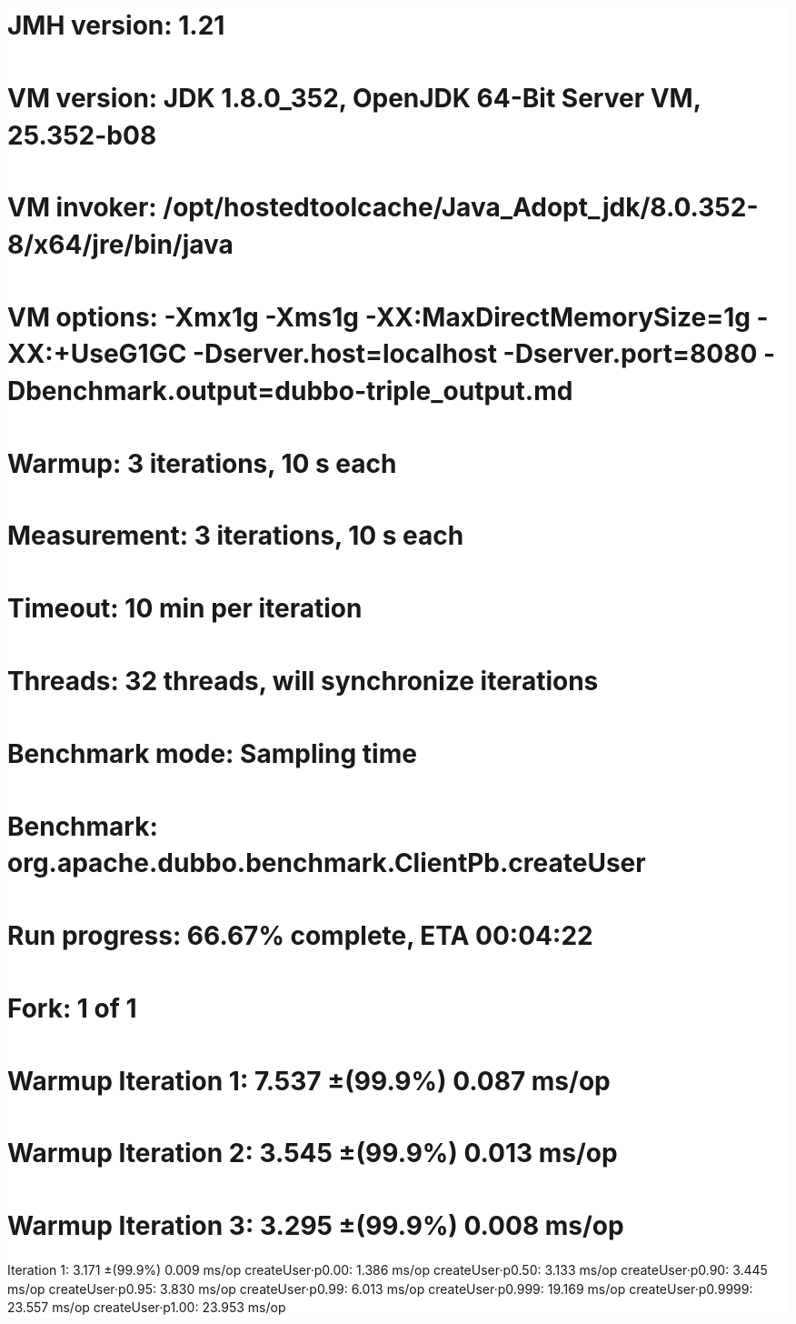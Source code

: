 
# JMH version: 1.21
# VM version: JDK 1.8.0_352, OpenJDK 64-Bit Server VM, 25.352-b08
# VM invoker: /opt/hostedtoolcache/Java_Adopt_jdk/8.0.352-8/x64/jre/bin/java
# VM options: -Xmx1g -Xms1g -XX:MaxDirectMemorySize=1g -XX:+UseG1GC -Dserver.host=localhost -Dserver.port=8080 -Dbenchmark.output=dubbo-triple_output.md
# Warmup: 3 iterations, 10 s each
# Measurement: 3 iterations, 10 s each
# Timeout: 10 min per iteration
# Threads: 32 threads, will synchronize iterations
# Benchmark mode: Sampling time
# Benchmark: org.apache.dubbo.benchmark.ClientPb.createUser

# Run progress: 66.67% complete, ETA 00:04:22
# Fork: 1 of 1
# Warmup Iteration   1: 7.537 ±(99.9%) 0.087 ms/op
# Warmup Iteration   2: 3.545 ±(99.9%) 0.013 ms/op
# Warmup Iteration   3: 3.295 ±(99.9%) 0.008 ms/op
Iteration   1: 3.171 ±(99.9%) 0.009 ms/op
                 createUser·p0.00:   1.386 ms/op
                 createUser·p0.50:   3.133 ms/op
                 createUser·p0.90:   3.445 ms/op
                 createUser·p0.95:   3.830 ms/op
                 createUser·p0.99:   6.013 ms/op
                 createUser·p0.999:  19.169 ms/op
                 createUser·p0.9999: 23.557 ms/op
                 createUser·p1.00:   23.953 ms/op
